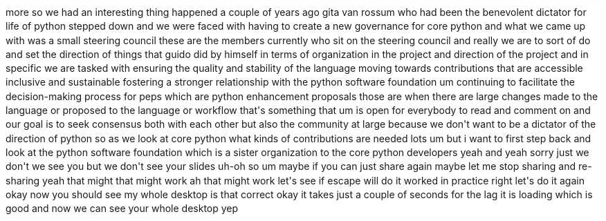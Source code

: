 more
so we had an interesting thing happened
a couple of years ago
gita van rossum who had been the
benevolent dictator for life of python
stepped down and we were faced with
having to
create a new governance for core python
and what we came up with was a small
steering council
these are the members currently who sit
on the steering council
and really we are
to sort of do and set the direction of
things that guido did
by himself in terms of organization in
the project
and direction of the project and
in specific we are tasked with
ensuring the quality and stability of
the language
moving towards contributions that are
accessible
inclusive and sustainable fostering a
stronger relationship
with the python software foundation
um continuing to facilitate the
decision-making process for
peps which are python enhancement
proposals those are
when there are large changes made to the
language or proposed to the language or
workflow
that's something that um is open for
everybody to read
and comment on and our goal is
to seek consensus both with each other
but
also the community at large because we
don't want to be
a dictator of the direction of python
so as we look at core python
what kinds of contributions are needed
lots um but i want to first step back
and look at the python software
foundation
which is a sister organization to
the core python developers
yeah and yeah sorry just we don't
we see you but we don't see your slides
uh-oh
so um maybe if you can just share again
maybe let me stop sharing and re-sharing
yeah that might that might work
ah that might work
let's see if escape will do it worked in
practice
right let's do it again
okay now you should see my whole desktop
is that correct
okay it takes just a couple of seconds
for the lag it is loading which is
good and now we can see your whole
desktop yep